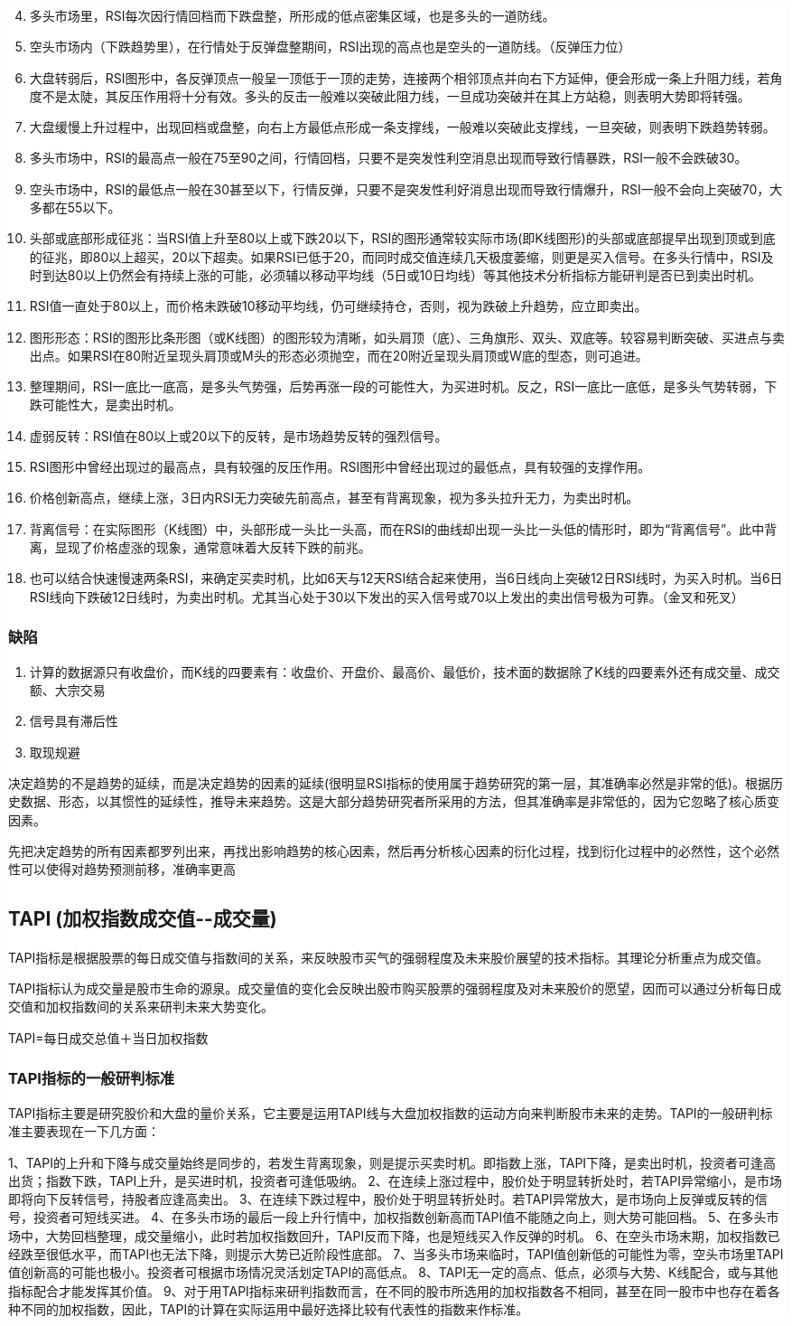 4. 多头市场里，RSI每次因行情回档而下跌盘整，所形成的低点密集区域，也是多头的一道防线。

5. 空头市场内（下跌趋势里），在行情处于反弹盘整期间，RSI出现的高点也是空头的一道防线。（反弹压力位）

6. 大盘转弱后，RSI图形中，各反弹顶点一般呈一顶低于一顶的走势，连接两个相邻顶点并向右下方延伸，便会形成一条上升阻力线，若角度不是太陡，其反压作用将十分有效。多头的反击一般难以突破此阻力线，一旦成功突破并在其上方站稳，则表明大势即将转强。

7. 大盘缓慢上升过程中，出现回档或盘整，向右上方最低点形成一条支撑线，一般难以突破此支撑线，一旦突破，则表明下跌趋势转弱。

8. 多头市场中，RSI的最高点一般在75至90之间，行情回档，只要不是突发性利空消息出现而导致行情暴跌，RSI一般不会跌破30。

9. 空头市场中，RSI的最低点一般在30甚至以下，行情反弹，只要不是突发性利好消息出现而导致行情爆升，RSI一般不会向上突破70，大多都在55以下。

10. 头部或底部形成征兆：当RSI值上升至80以上或下跌20以下，RSI的图形通常较实际市场(即K线图形)的头部或底部提早出现到顶或到底的征兆，即80以上超买，20以下超卖。如果RSI已低于20，而同时成交值连续几天极度萎缩，则更是买入信号。在多头行情中，RSI及时到达80以上仍然会有持续上涨的可能，必须辅以移动平均线（5日或10日均线）等其他技术分析指标方能研判是否已到卖出时机。

11. RSI值一直处于80以上，而价格未跌破10移动平均线，仍可继续持仓，否则，视为跌破上升趋势，应立即卖出。

12. 图形形态：RSI的图形比条形图（或K线图）的图形较为清晰，如头肩顶（底）、三角旗形、双头、双底等。较容易判断突破、买进点与卖出点。如果RSI在80附近呈现头肩顶或M头的形态必须抛空，而在20附近呈现头肩顶或W底的型态，则可追进。

13. 整理期间，RSI一底比一底高，是多头气势强，后势再涨一段的可能性大，为买进时机。反之，RSI一底比一底低，是多头气势转弱，下跌可能性大，是卖出时机。

14. 虚弱反转：RSI值在80以上或20以下的反转，是市场趋势反转的强烈信号。

15. RSI图形中曾经出现过的最高点，具有较强的反压作用。RSI图形中曾经出现过的最低点，具有较强的支撑作用。

16. 价格创新高点，继续上涨，3日内RSI无力突破先前高点，甚至有背离现象，视为多头拉升无力，为卖出时机。

17. 背离信号：在实际图形（K线图）中，头部形成一头比一头高，而在RSI的曲线却出现一头比一头低的情形时，即为“背离信号”。此中背离，显现了价格虚涨的现象，通常意味着大反转下跌的前兆。

18. 也可以结合快速慢速两条RSI，来确定买卖时机，比如6天与12天RSI结合起来使用，当6日线向上突破12日RSI线时，为买入时机。当6日RSI线向下跌破12日线时，为卖出时机。尤其当心处于30以下发出的买入信号或70以上发出的卖出信号极为可靠。（金叉和死叉）

### 缺陷

1. 计算的数据源只有收盘价，而K线的四要素有：收盘价、开盘价、最高价、最低价，技术面的数据除了K线的四要素外还有成交量、成交额、大宗交易

2. 信号具有滞后性

3. 取现规避

决定趋势的不是趋势的延续，而是决定趋势的因素的延续(很明显RSI指标的使用属于趋势研究的第一层，其准确率必然是非常的低)。根据历史数据、形态，以其惯性的延续性，推导未来趋势。这是大部分趋势研究者所采用的方法，但其准确率是非常低的，因为它忽略了核心质变因素。

先把决定趋势的所有因素都罗列出来，再找出影响趋势的核心因素，然后再分析核心因素的衍化过程，找到衍化过程中的必然性，这个必然性可以使得对趋势预测前移，准确率更高


## TAPI (加权指数成交值--成交量)

TAPI指标是根据股票的每日成交值与指数间的关系，来反映股市买气的强弱程度及未来股价展望的技术指标。其理论分析重点为成交值。

TAPI指标认为成交量是股市生命的源泉。成交量值的变化会反映出股市购买股票的强弱程度及对未来股价的愿望，因而可以通过分析每日成交值和加权指数间的关系来研判未来大势变化。

TAPI=每日成交总值＋当日加权指数

### TAPI指标的一般研判标准

TAPI指标主要是研究股价和大盘的量价关系，它主要是运用TAPI线与大盘加权指数的运动方向来判断股市未来的走势。TAPI的一般研判标准主要表现在一下几方面：

1、TAPI的上升和下降与成交量始终是同步的，若发生背离现象，则是提示买卖时机。即指数上涨，TAPI下降，是卖出时机，投资者可逢高出货；指数下跌，TAPI上升，是买进时机，投资者可逢低吸纳。
2、在连续上涨过程中，股价处于明显转折处时，若TAPI异常缩小，是市场即将向下反转信号，持股者应逢高卖出。
3、在连续下跌过程中，股价处于明显转折处时。若TAPI异常放大，是市场向上反弹或反转的信号，投资者可短线买进。
4、在多头市场的最后一段上升行情中，加权指数创新高而TAPI值不能随之向上，则大势可能回档。
5、在多头市场中，大势回档整理，成交量缩小，此时若加权指数回升，TAPI反而下降，也是短线买入作反弹的时机。
6、在空头市场末期，加权指数已经跌至很低水平，而TAPI也无法下降，则提示大势已近阶段性底部。
7、当多头市场来临时，TAPI值创新低的可能性为零，空头市场里TAPI值创新高的可能也极小。投资者可根据市场情况灵活划定TAPI的高低点。
8、TAPI无一定的高点、低点，必须与大势、K线配合，或与其他指标配合才能发挥其价值。
9、对于用TAPI指标来研判指数而言，在不同的股市所选用的加权指数各不相同，甚至在同一股市中也存在着各种不同的加权指数，因此，TAPI的计算在实际运用中最好选择比较有代表性的指数来作标准。
